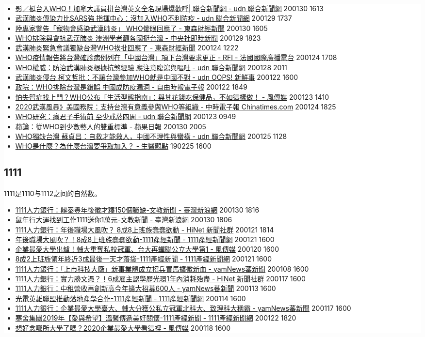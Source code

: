 - [影／挺台入WHO！加拿大議員拼台灣英文全名現場爆歡呼| 聯合新聞網 - udn 聯合新聞網](https://udn.com/news/story/6813/4312051 "影／挺台入WHO！加拿大議員拼台灣英文全名現場爆歡呼| 聯合新聞網 - udn 聯合新聞網") 200130 1613
- [武漢肺炎傳染力比SARS強 指揮中心：沒加入WHO不利防疫 - udn 聯合新聞網](https://udn.com/news/story/7314/4310277 "武漢肺炎傳染力比SARS強 指揮中心：沒加入WHO不利防疫 - udn 聯合新聞網") 200129 1737
- [陸專家警告「寵物會感染武漢肺炎」 WHO傻眼回應了 - 東森財經新聞](https://fnc.ebc.net.tw/FncNews/world/113785 "陸專家警告「寵物會感染武漢肺炎」 WHO傻眼回應了 - 東森財經新聞") 200130 1605
- [WHO排除與會抗武漢肺炎 澳洲學者籲各國挺台灣 - 中央社即時新聞](https://www.cna.com.tw/news/aopl/202001290169.aspx "WHO排除與會抗武漢肺炎 澳洲學者籲各國挺台灣 - 中央社即時新聞") 200129 1823
- [武漢肺炎緊急會議獨缺台灣WHO挨批回應了 - 東森財經新聞](https://fnc.ebc.net.tw/FncNews/world/113569 "武漢肺炎緊急會議獨缺台灣WHO挨批回應了 - 東森財經新聞") 200124 1222
- [WHO疫情報告將台灣確診病例列在「中國台灣」項下台灣要求更正 - RFI - 法國國際廣播電台](http://www.rfi.fr/tw/%E4%B8%AD%E5%9C%8B/20200124-who%E7%96%AB%E6%83%85%E5%A0%B1%E5%91%8A%E5%B0%87%E5%8F%B0%E7%81%A3%E7%A2%BA%E8%A8%BA%E7%97%85%E4%BE%8B%E5%88%97%E5%9C%A8%E4%B8%AD%E5%9C%8B%E5%8F%B0%E7%81%A3%E9%A0%85%E4%B8%8B%E5%8F%B0%E7%81%A3%E8%A6%81%E6%B1%82%E6%9B%B4%E6%AD%A3 "WHO疫情報告將台灣確診病例列在「中國台灣」項下台灣要求更正 - RFI - 法國國際廣播電台") 200124 1708
- [WHO權威：防治武漢肺炎根據抗煞經驗 應注意腹瀉與嘔吐 - udn 聯合新聞網](https://udn.com/news/story/6656/4309202 "WHO權威：防治武漢肺炎根據抗煞經驗 應注意腹瀉與嘔吐 - udn 聯合新聞網") 200128 2011
- [武漢肺炎侵台 柯文哲批：不讓台灣參加WHO就是中國不對 - udn OOPS! 新鮮事](https://udn.com/news/story/6656/4302171 "武漢肺炎侵台 柯文哲批：不讓台灣參加WHO就是中國不對 - udn OOPS! 新鮮事") 200122 1600
- [政院：WHO排除台灣是錯誤 中國成防疫漏洞 - 自由時報電子報](https://news.ltn.com.tw/news/politics/breakingnews/3047956 "政院：WHO排除台灣是錯誤 中國成防疫漏洞 - 自由時報電子報") 200122 1849
- [怕失智症找上門？WHO公布「生活型態指南」：與其花錢吃保健品，不如這樣做！ - 風傳媒](https://www.storm.mg/article/2204367 "怕失智症找上門？WHO公布「生活型態指南」：與其花錢吃保健品，不如這樣做！ - 風傳媒") 200123 1410
- [2020武漢風暴》美國務院：支持台灣有意義參與WHO等組織 - 中時電子報 Chinatimes.com](https://www.chinatimes.com/realtimenews/20200124002172-260407 "2020武漢風暴》美國務院：支持台灣有意義參與WHO等組織 - 中時電子報 Chinatimes.com") 200124 1825
- [WHO研究：癮君子手術前 至少戒菸四周 - udn 聯合新聞網](https://udn.com/news/story/7266/4304153 "WHO研究：癮君子手術前 至少戒菸四周 - udn 聯合新聞網") 200123 0949
- [蘋論：從WHO到少數藝人的雙重標準 - 蘋果日報](https://tw.appledaily.com/headline/20200130/LF2GH35EEJ55QSWNNTM7UROJKY/ "蘋論：從WHO到少數藝人的雙重標準 - 蘋果日報") 200130 2005
- [WHO獨缺台灣 蘇貞昌：自救才能救人，中國不理性與蠻橫 - udn 聯合新聞網](https://udn.com/news/story/6656/4306392 "WHO獨缺台灣 蘇貞昌：自救才能救人，中國不理性與蠻橫 - udn 聯合新聞網") 200125 1128
- [WHO是什麼？為什麼台灣要爭取加入？ - 生醫觀點](https://www.biomedviews.com/who%E6%98%AF%E4%BB%80%E9%BA%BC%EF%BC%9F%E7%82%BA%E4%BB%80%E9%BA%BC%E5%8F%B0%E7%81%A3%E8%A6%81%E7%88%AD%E5%8F%96%E5%8A%A0%E5%85%A5%EF%BC%9F/ "WHO是什麼？為什麼台灣要爭取加入？ - 生醫觀點") 190225 1600

## 1111

1111是1110与1112之间的自然数。
- [1111人力銀行：鼎泰豐年後徵才釋150個職缺-文教新聞 - 臺灣新浪網](https://news.sina.com.tw/article/20200130/34101674.html "1111人力銀行：鼎泰豐年後徵才釋150個職缺-文教新聞 - 臺灣新浪網") 200130 1816
- [鼠年行大運找到工作1111送你1萬元-文教新聞 - 臺灣新浪網](https://news.sina.com.tw/article/20200130/34101672.html "鼠年行大運找到工作1111送你1萬元-文教新聞 - 臺灣新浪網") 200130 1806
- [1111人力銀行：年後職場大風吹？ 8成8上班族蠢蠢欲動 - HiNet 新聞社群](https://times.hinet.net/picNews/22750146 "1111人力銀行：年後職場大風吹？ 8成8上班族蠢蠢欲動 - HiNet 新聞社群") 200121 1814
- [年後職場大風吹？！8成8上班族蠢蠢欲動-1111產經新聞 - 1111產經新聞網](https://www.1111.com.tw/news/jobns/131587/ "年後職場大風吹？！8成8上班族蠢蠢欲動-1111產經新聞 - 1111產經新聞網") 200121 1600
- [企業最愛大學出爐！輔大重奪私校冠軍、台大再蟬聯公立大學第1 - 風傳媒](https://www.storm.mg/article/2204898 "企業最愛大學出爐！輔大重奪私校冠軍、台大再蟬聯公立大學第1 - 風傳媒") 200120 1600
- [8成2上班族領年終近3成最後一天才落袋-1111產經新聞 - 1111產經新聞網](https://www.1111.com.tw/news/jobns/131586/ "8成2上班族領年終近3成最後一天才落袋-1111產經新聞 - 1111產經新聞網") 200121 1600
- [1111人力銀行：「上市科技大廠」新事業體成立招兵買馬擴徵新血 - yamNews蕃新聞](https://n.yam.com/Article/20200108652616 "1111人力銀行：「上市科技大廠」新事業體成立招兵買馬擴徵新血 - yamNews蕃新聞") 200108 1600
- [1111人力銀行：實力勝文憑？！6成雇主認學歷光環1年內消耗殆盡 - HiNet 新聞社群](https://times.hinet.net/mobile/news/22744403 "1111人力銀行：實力勝文憑？！6成雇主認學歷光環1年內消耗殆盡 - HiNet 新聞社群") 200117 1600
- [1111人力銀行：中租營收再創新高今年擴大招募600人 - yamNews蕃新聞](https://n.yam.com/Article/20200113648615 "1111人力銀行：中租營收再創新高今年擴大招募600人 - yamNews蕃新聞") 200113 1600
- [光電英雄聯盟推動落地產學合作-1111產經新聞 - 1111產經新聞網](https://www.1111.com.tw/news/jobns/131491/ "光電英雄聯盟推動落地產學合作-1111產經新聞 - 1111產經新聞網") 200114 1600
- [1111人力銀行：企業最愛大學臺大、輔大分獲公私立冠軍北科大、致理科大稱霸 - yamNews蕃新聞](https://n.yam.com/Article/20200117555814 "1111人力銀行：企業最愛大學臺大、輔大分獲公私立冠軍北科大、致理科大稱霸 - yamNews蕃新聞") 200117 1600
- [寒舍集團2019年【愛與希望】溫馨傳遞美好關懷-1111產經新聞 - 1111產經新聞網](https://www.1111.com.tw/news/jobns/131608/ "寒舍集團2019年【愛與希望】溫馨傳遞美好關懷-1111產經新聞 - 1111產經新聞網") 200122 1820
- [想好念哪所大學了嗎？2020企業最愛大學看這裡 - 風傳媒](https://www.storm.mg/article/2195953 "想好念哪所大學了嗎？2020企業最愛大學看這裡 - 風傳媒") 200118 1600
